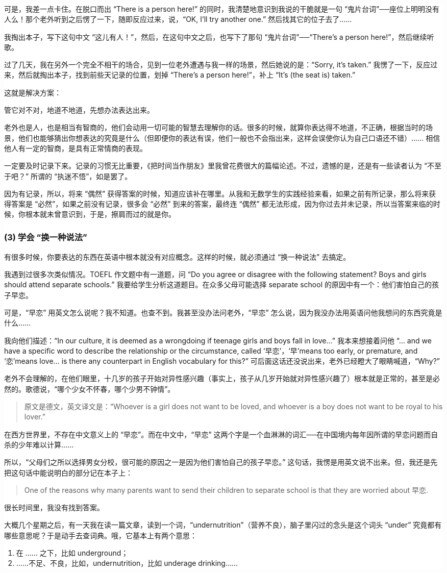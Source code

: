 可是，我差一点卡住。在脱口而出 “There is a person here!” 的同时，我清楚地意识到我说的干脆就是一句 “鬼片台词”──座位上明明没有人么！那个老外听到之后愣了一下，随即反应过来，说，“OK, I’ll try another one.” 然后找其它的位子去了……

我掏出本子，写下这句中文 “这儿有人！”，然后，在这句中文之后，也写下了那句 “鬼片台词”──“There’s a person here!”，然后继续听歌。

过了几天，我在另外一个完全不相干的场合，见到一位老外遭遇与我一样的场景，然后她说的是：“Sorry, it’s taken.” 我愣了一下，反应过来，然后就掏出本子，找到前些天记录的位置，划掉 “There’s a person here!”，补上 “It’s (the seat is) taken.”

这就是解决方案：

管它对不对，地道不地道，先想办法表达出来。

老外也是人，也是相当有智商的，他们会动用一切可能的智慧去理解你的话。很多的时候，就算你表达得不地道，不正确，根据当时的场景，他们也能够猜出你想表达的究竟是什么（但即便你的表达有误，他们一般也不会指出来，这样会误使你认为自己口语还不错）…… 相信他人有一定的智商，是具有正常情商的表现。

一定要及时记录下来。记录的习惯无比重要，《把时间当作朋友》里我曾花费很大的篇幅论述。不过，遗憾的是，还是有一些读者认为 “不至于吧？” 所谓的 “执迷不悟”，如是罢了。

因为有记录，所以，将来 “偶然” 获得答案的时候，知道应该补在哪里。从我和无数学生的实践经验来看，如果之前有所记录，那么将来获得答案是 “必然”，如果之前没有记录，很多会 “必然” 到来的答案，最终连 “偶然” 都无法形成，因为你过去并未记录，所以当答案来临的时候，你根本就未曾意识到，于是，擦肩而过的就是你。

### (3) 学会 “换一种说法”

有很多时候，你要表达的东西在英语中根本就没有对应概念。这样的时候，就必须通过 “换一种说法” 去搞定。

我遇到过很多次类似情况。TOEFL 作文题中有一道题，问 “Do you agree or disagree with the following statement? Boys and girls should attend separate schools.” 我要给学生分析这道题目。在众多父母可能选择 separate school 的原因中有一个：他们害怕自己的孩子早恋。

可是，“早恋” 用英文怎么说呢？我不知道。也查不到。我甚至没办法问老外，“早恋” 怎么说，因为我没办法用英语问他我想问的东西究竟是什么……

我向他们描述：“In our culture, it is deemed as a wrongdoing if teenage girls and boys fall in love…” 我本来想接着问他 “… and we have a specific word to describe the relationship or the circumstance, called ‘早恋’，‘早’means too early, or premature, and ‘恋’means love… is there any counterpart in English vocabulary for this?” 可后面这话还没说出来，老外已经瞪大了眼睛喊道，“Why?”

老外不会理解的，在他们眼里，十几岁的孩子开始对异性感兴趣（事实上，孩子从几岁开始就对异性感兴趣了）根本就是正常的，甚至是必然的。歌德说，“哪个少女不怀春，哪个少男不钟情”。

> 原文是德文，英文译文是：“Whoever is a girl does not want to be loved, and whoever is a boy does not want to be royal to his lover.”

在西方世界里，不存在中文意义上的 “早恋”。而在中文中，“早恋” 这两个字是一个血淋淋的词汇──在中国境内每年因所谓的早恋问题而自杀的少年难以计算……

所以，“父母们之所以选择男女分校，很可能的原因之一是因为他们害怕自己的孩子早恋。” 这句话，我愣是用英文说不出来。但，我还是先把这句话中能说明白的部分记在本子上：

> One of the reasons why many parents want to send their children to separate school is that they are worried about 早恋.

很长时间里，我没有找到答案。

大概几个星期之后，有一天我在读一篇文章，读到一个词，“undernutrition”（营养不良），脑子里闪过的念头是这个词头 “under” 究竟都有哪些意思呢？于是动手去查词典。哦，它基本上有两个意思：

1. 在 …… 之下，比如 underground；
2. ……不足、不良，比如，undernutrition，比如 underage drinking……
